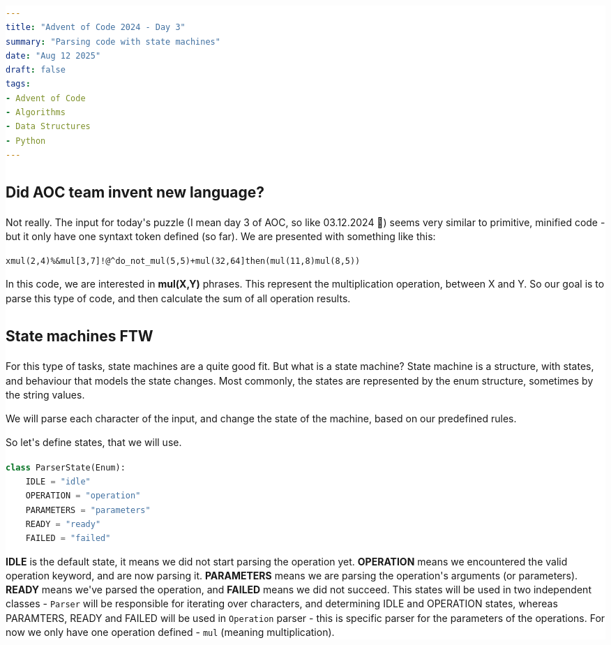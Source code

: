 ```yaml
---
title: "Advent of Code 2024 - Day 3"
summary: "Parsing code with state machines"
date: "Aug 12 2025"
draft: false
tags:
- Advent of Code
- Algorithms
- Data Structures
- Python
---
```


## Did AOC team invent new language?
Not really. The input for today's puzzle (I mean day 3 of AOC, so like 03.12.2024 🤣) seems very similar to primitive, minified code - but it only have one syntaxt token defined (so far). 
We are presented with something like this:
```
xmul(2,4)%&mul[3,7]!@^do_not_mul(5,5)+mul(32,64]then(mul(11,8)mul(8,5))
```
In this code, we are interested in **mul(X,Y)** phrases. This represent the multiplication operation, between X and Y.
So our goal is to parse this type of code, and then calculate the sum of all operation results.

## State machines FTW
For this type of tasks, state machines are a quite good fit. But what is a state machine?
State machine is a structure, with states, and behaviour that models the state changes. Most commonly, the states are represented by the enum structure, sometimes by the string values.

We will parse each character of the input, and change the state of the machine, based on our predefined rules.

So let's define states, that we will use.

``` python
class ParserState(Enum):
    IDLE = "idle"
    OPERATION = "operation"
    PARAMETERS = "parameters"
    READY = "ready"
    FAILED = "failed"
```

**IDLE** is the default state, it means we did not start parsing the operation yet. **OPERATION** means we encountered the valid operation keyword, and are now parsing it. **PARAMETERS** means we are parsing the operation's arguments (or parameters). **READY** means we've parsed the operation, and **FAILED** means we did not succeed. This states will be used in two independent classes - `Parser` will be responsible for iterating over characters, and determining IDLE and OPERATION states, whereas PARAMTERS, READY and FAILED will be used in `Operation` parser - this is specific parser for the parameters of the operations. For now we only have one operation defined - `mul` (meaning multiplication).
